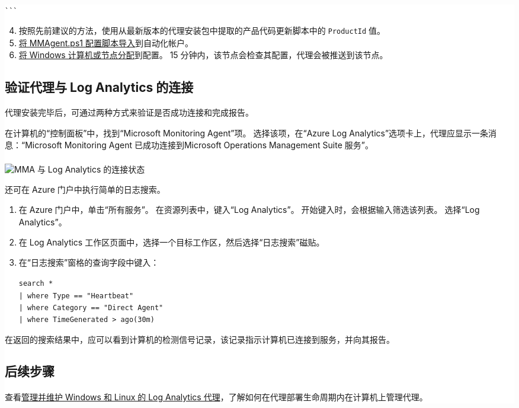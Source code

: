     ```

4. 按照先前建议的方法，使用从最新版本的代理安装包中提取的产品代码更新脚本中的 `ProductId` 值。 
5. [将 MMAgent.ps1 配置脚本导入](../../automation/automation-dsc-getting-started.md#importing-a-configuration-into-azure-automation)到自动化帐户。 
5. [将 Windows 计算机或节点分配](../../automation/automation-dsc-getting-started.md#onboarding-an-azure-vm-for-management-with-azure-automation-state-configuration)到配置。 15 分钟内，该节点会检查其配置，代理会被推送到该节点。

## <a name="verify-agent-connectivity-to-log-analytics"></a>验证代理与 Log Analytics 的连接

代理安装完毕后，可通过两种方式来验证是否成功连接和完成报告。  

在计算机的“控制面板”中，找到“Microsoft Monitoring Agent”项。  选择该项，在“Azure Log Analytics”选项卡上，代理应显示一条消息：“Microsoft Monitoring Agent 已成功连接到Microsoft Operations Management Suite 服务”。<br><br> ![MMA 与 Log Analytics 的连接状态](media/agent-windows/log-analytics-mma-laworkspace-status.png)

还可在 Azure 门户中执行简单的日志搜索。  

1. 在 Azure 门户中，单击“所有服务”。 在资源列表中，键入“Log Analytics”。 开始键入时，会根据输入筛选该列表。 选择“Log Analytics”。  
2. 在 Log Analytics 工作区页面中，选择一个目标工作区，然后选择“日志搜索”磁贴。 
2. 在“日志搜索”窗格的查询字段中键入：  

    ```
    search * 
    | where Type == "Heartbeat" 
    | where Category == "Direct Agent" 
    | where TimeGenerated > ago(30m)  
    ```

在返回的搜索结果中，应可以看到计算机的检测信号记录，该记录指示计算机已连接到服务，并向其报告。   

## <a name="next-steps"></a>后续步骤

查看[管理并维护 Windows 和 Linux 的 Log Analytics 代理](agent-manage.md)，了解如何在代理部署生命周期内在计算机上管理代理。  
